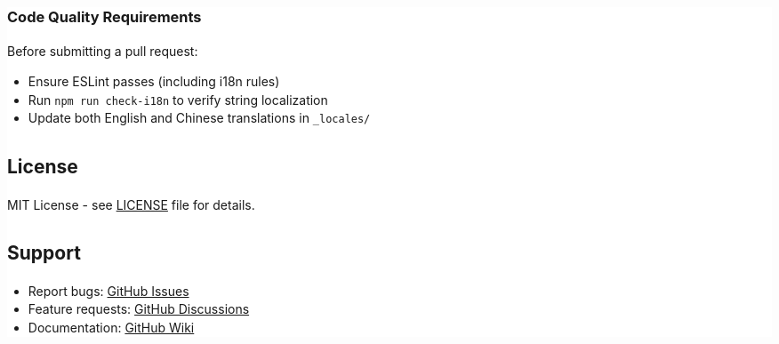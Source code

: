 ### Code Quality Requirements

Before submitting a pull request:
- Ensure ESLint passes (including i18n rules)
- Run `npm run check-i18n` to verify string localization
- Update both English and Chinese translations in `_locales/`

## License

MIT License - see [LICENSE](LICENSE) file for details.

## Support

- Report bugs: [GitHub Issues](https://github.com/ayqy/copy/issues)
- Feature requests: [GitHub Discussions](https://github.com/ayqy/copy/discussions)
- Documentation: [GitHub Wiki](https://github.com/ayqy/copy/wiki)
